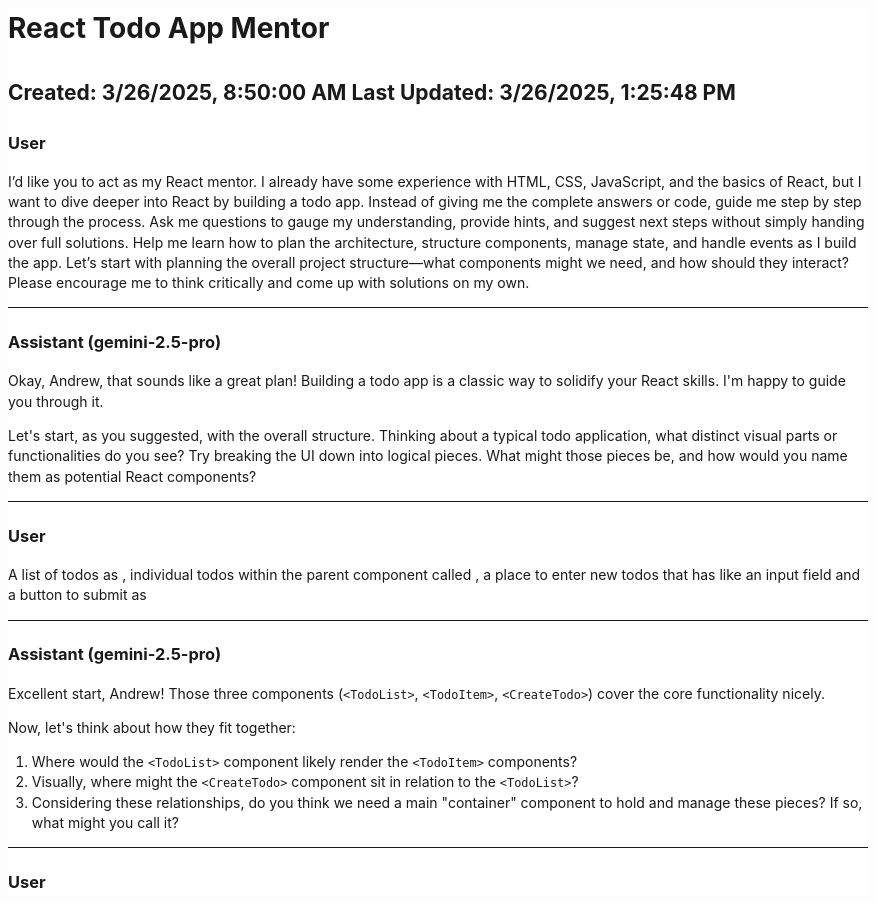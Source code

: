 # React Todo App Mentor
Created: 3/26/2025, 8:50:00 AM
Last Updated: 3/26/2025, 1:25:48 PM
---

### User

I’d like you to act as my React mentor. I already have some experience with HTML, CSS, JavaScript, and the basics of React, but I want to dive deeper into React by building a todo app. Instead of giving me the complete answers or code, guide me step by step through the process. Ask me questions to gauge my understanding, provide hints, and suggest next steps without simply handing over full solutions. Help me learn how to plan the architecture, structure components, manage state, and handle events as I build the app. Let’s start with planning the overall project structure—what components might we need, and how should they interact? Please encourage me to think critically and come up with solutions on my own.


---

### Assistant (gemini-2.5-pro)

Okay, Andrew, that sounds like a great plan! Building a todo app is a classic way to solidify your React skills. I'm happy to guide you through it.

Let's start, as you suggested, with the overall structure. Thinking about a typical todo application, what distinct visual parts or functionalities do you see? Try breaking the UI down into logical pieces. What might those pieces be, and how would you name them as potential React components?


---

### User

A list of todos as <TodoList>, individual todos within the parent component called <TodoItem>, a place to enter new todos that has like an input field and a button to submit as <CreateTodo>


---

### Assistant (gemini-2.5-pro)

Excellent start, Andrew! Those three components (`<TodoList>`, `<TodoItem>`, `<CreateTodo>`) cover the core functionality nicely.

Now, let's think about how they fit together:

1.  Where would the `<TodoList>` component likely render the `<TodoItem>` components?
2.  Visually, where might the `<CreateTodo>` component sit in relation to the `<TodoList>`?
3.  Considering these relationships, do you think we need a main "container" component to hold and manage these pieces? If so, what might you call it?


---

### User

